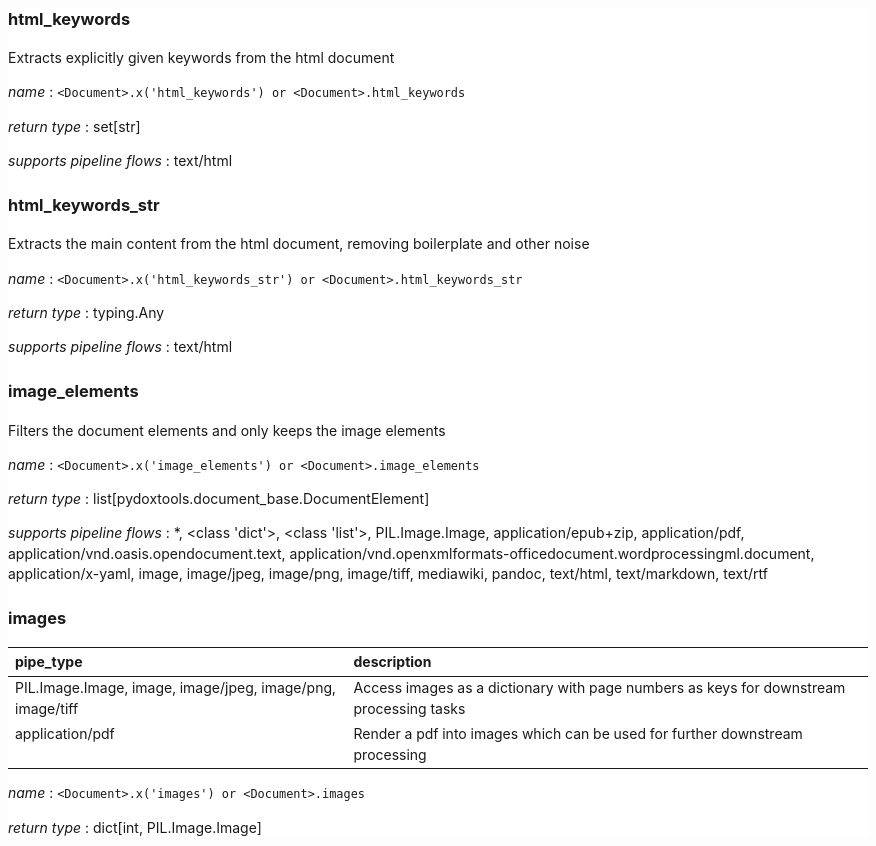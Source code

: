 ### html_keywords

Extracts explicitly given keywords from the html document

*name*
: `<Document>.x('html_keywords') or <Document>.html_keywords`

*return type*
: set[str]

*supports pipeline flows*
: text/html

### html_keywords_str

Extracts the main content from the html document, removing boilerplate and other noise

*name*
: `<Document>.x('html_keywords_str') or <Document>.html_keywords_str`

*return type*
: typing.Any

*supports pipeline flows*
: text/html

### image_elements

Filters the document elements and only keeps the image elements

*name*
: `<Document>.x('image_elements') or <Document>.image_elements`

*return type*
: list[pydoxtools.document_base.DocumentElement]

*supports pipeline flows*
: \*, <class 'dict'\>, <class 'list'\>, PIL.Image.Image, application/epub+zip, application/pdf, application/vnd.oasis.opendocument.text, application/vnd.openxmlformats-officedocument.wordprocessingml.document, application/x-yaml, image, image/jpeg, image/png, image/tiff, mediawiki, pandoc, text/html, text/markdown, text/rtf

### images

| pipe_type                                                 | description                                                                             |
|:----------------------------------------------------------|:----------------------------------------------------------------------------------------|
| PIL.Image.Image, image, image/jpeg, image/png, image/tiff | Access images as a dictionary with page numbers as keys for downstream processing tasks |
| application/pdf                                           | Render a pdf into images which can be used for further downstream processing            |

*name*
: `<Document>.x('images') or <Document>.images`

*return type*
: dict[int, PIL.Image.Image]

